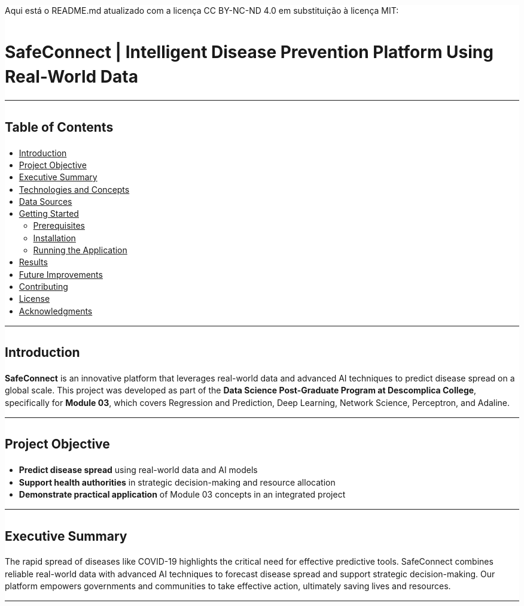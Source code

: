 Aqui está o README.md atualizado com a licença CC BY-NC-ND 4.0 em substituição à licença MIT:

# SafeConnect | Intelligent Disease Prevention Platform Using Real-World Data
---

## Table of Contents

- [Introduction](#introduction)
- [Project Objective](#project-objective)
- [Executive Summary](#executive-summary)
- [Technologies and Concepts](#technologies-and-concepts)
- [Data Sources](#data-sources)
- [Getting Started](#getting-started)
  - [Prerequisites](#prerequisites)
  - [Installation](#installation)
  - [Running the Application](#running-the-application)
- [Results](#results)
- [Future Improvements](#future-improvements)
- [Contributing](#contributing)
- [License](#license)
- [Acknowledgments](#acknowledgments)

---

## Introduction

**SafeConnect** is an innovative platform that leverages real-world data and advanced AI techniques to predict disease spread on a global scale. This project was developed as part of the **Data Science Post-Graduate Program at Descomplica College**, specifically for **Module 03**, which covers Regression and Prediction, Deep Learning, Network Science, Perceptron, and Adaline.

---

## Project Objective

- **Predict disease spread** using real-world data and AI models
- **Support health authorities** in strategic decision-making and resource allocation
- **Demonstrate practical application** of Module 03 concepts in an integrated project

---

## Executive Summary

The rapid spread of diseases like COVID-19 highlights the critical need for effective predictive tools. SafeConnect combines reliable real-world data with advanced AI techniques to forecast disease spread and support strategic decision-making. Our platform empowers governments and communities to take effective action, ultimately saving lives and resources.

---
